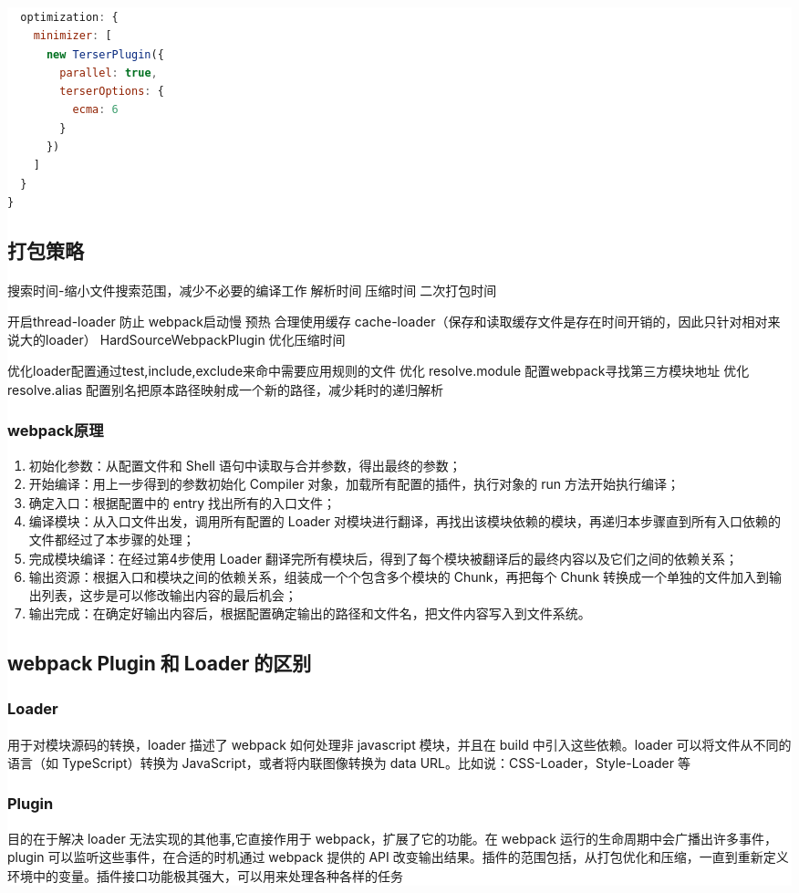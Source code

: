 ```js
  optimization: {
    minimizer: [
      new TerserPlugin({
        parallel: true,
        terserOptions: {
          ecma: 6
        }
      })
    ]
  }
}
```

## 打包策略

搜索时间-缩小文件搜索范围，减少不必要的编译工作
解析时间
压缩时间
二次打包时间

开启thread-loader
防止 webpack启动慢  预热
合理使用缓存 cache-loader（保存和读取缓存文件是存在时间开销的，因此只针对相对来说大的loader） HardSourceWebpackPlugin
优化压缩时间

优化loader配置通过test,include,exclude来命中需要应用规则的文件
优化 resolve.module 配置webpack寻找第三方模块地址
优化 resolve.alias 配置别名把原本路径映射成一个新的路径，减少耗时的递归解析

### webpack原理

1. 初始化参数：从配置文件和 Shell 语句中读取与合并参数，得出最终的参数；
1. 开始编译：用上一步得到的参数初始化 Compiler 对象，加载所有配置的插件，执行对象的 run 方法开始执行编译；
1. 确定入口：根据配置中的 entry 找出所有的入口文件；
1. 编译模块：从入口文件出发，调用所有配置的 Loader 对模块进行翻译，再找出该模块依赖的模块，再递归本步骤直到所有入口依赖的文件都经过了本步骤的处理；
1. 完成模块编译：在经过第4步使用 Loader 翻译完所有模块后，得到了每个模块被翻译后的最终内容以及它们之间的依赖关系；
1. 输出资源：根据入口和模块之间的依赖关系，组装成一个个包含多个模块的 Chunk，再把每个 Chunk 转换成一个单独的文件加入到输出列表，这步是可以修改输出内容的最后机会；
1. 输出完成：在确定好输出内容后，根据配置确定输出的路径和文件名，把文件内容写入到文件系统。

## webpack Plugin 和 Loader 的区别

### Loader

用于对模块源码的转换，loader 描述了 webpack 如何处理非 javascript 模块，并且在 build 中引入这些依赖。loader 可以将文件从不同的语言（如 TypeScript）转换为 JavaScript，或者将内联图像转换为 data URL。比如说：CSS-Loader，Style-Loader 等

### Plugin

目的在于解决 loader 无法实现的其他事,它直接作用于 webpack，扩展了它的功能。在 webpack 运行的生命周期中会广播出许多事件，plugin 可以监听这些事件，在合适的时机通过 webpack 提供的 API 改变输出结果。插件的范围包括，从打包优化和压缩，一直到重新定义环境中的变量。插件接口功能极其强大，可以用来处理各种各样的任务